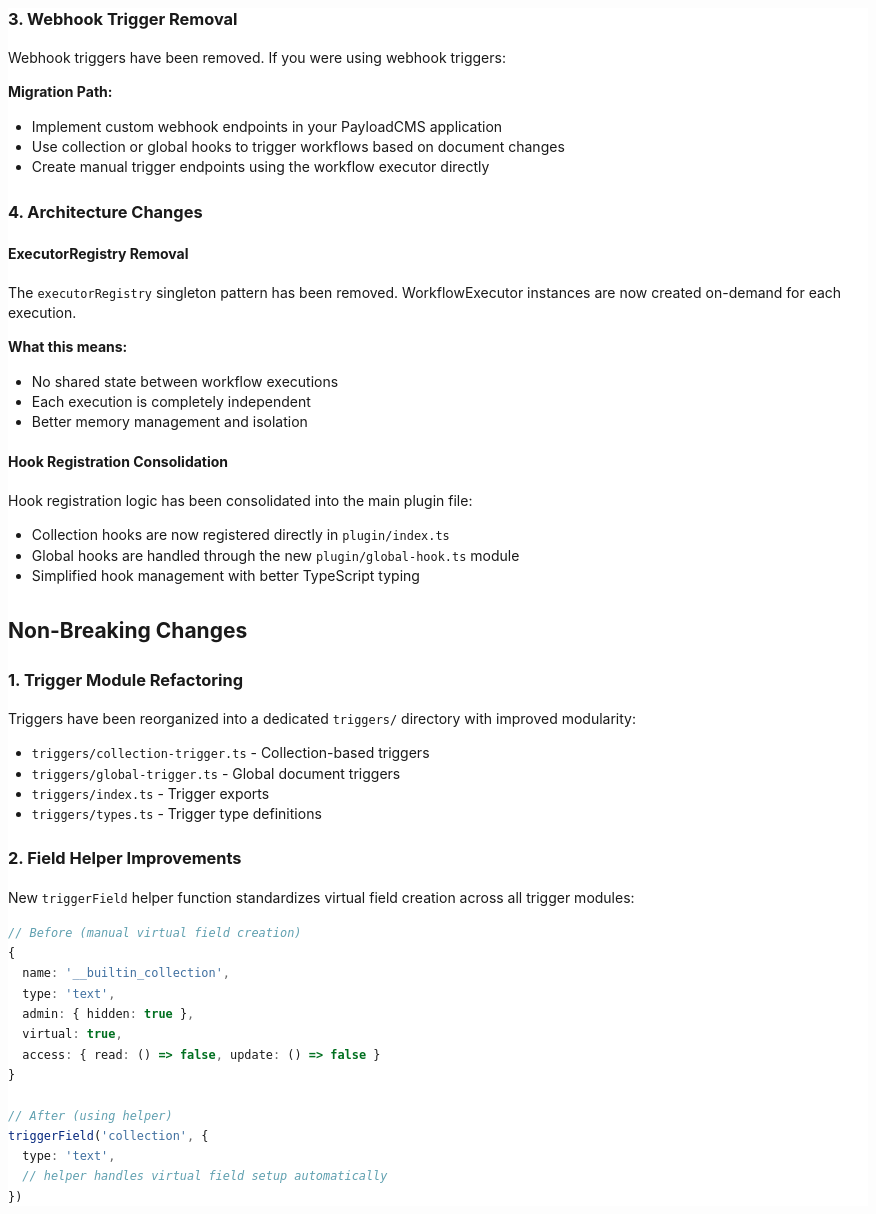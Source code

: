 ### 3. Webhook Trigger Removal

Webhook triggers have been removed. If you were using webhook triggers:

**Migration Path:**
- Implement custom webhook endpoints in your PayloadCMS application
- Use collection or global hooks to trigger workflows based on document changes
- Create manual trigger endpoints using the workflow executor directly

### 4. Architecture Changes

#### ExecutorRegistry Removal
The `executorRegistry` singleton pattern has been removed. WorkflowExecutor instances are now created on-demand for each execution.

**What this means:**
- No shared state between workflow executions
- Each execution is completely independent
- Better memory management and isolation

#### Hook Registration Consolidation
Hook registration logic has been consolidated into the main plugin file:
- Collection hooks are now registered directly in `plugin/index.ts`
- Global hooks are handled through the new `plugin/global-hook.ts` module
- Simplified hook management with better TypeScript typing

## Non-Breaking Changes

### 1. Trigger Module Refactoring

Triggers have been reorganized into a dedicated `triggers/` directory with improved modularity:

- `triggers/collection-trigger.ts` - Collection-based triggers
- `triggers/global-trigger.ts` - Global document triggers  
- `triggers/index.ts` - Trigger exports
- `triggers/types.ts` - Trigger type definitions

### 2. Field Helper Improvements

New `triggerField` helper function standardizes virtual field creation across all trigger modules:

```typescript
// Before (manual virtual field creation)
{
  name: '__builtin_collection',
  type: 'text',
  admin: { hidden: true },
  virtual: true,
  access: { read: () => false, update: () => false }
}

// After (using helper)
triggerField('collection', {
  type: 'text',
  // helper handles virtual field setup automatically
})
```
